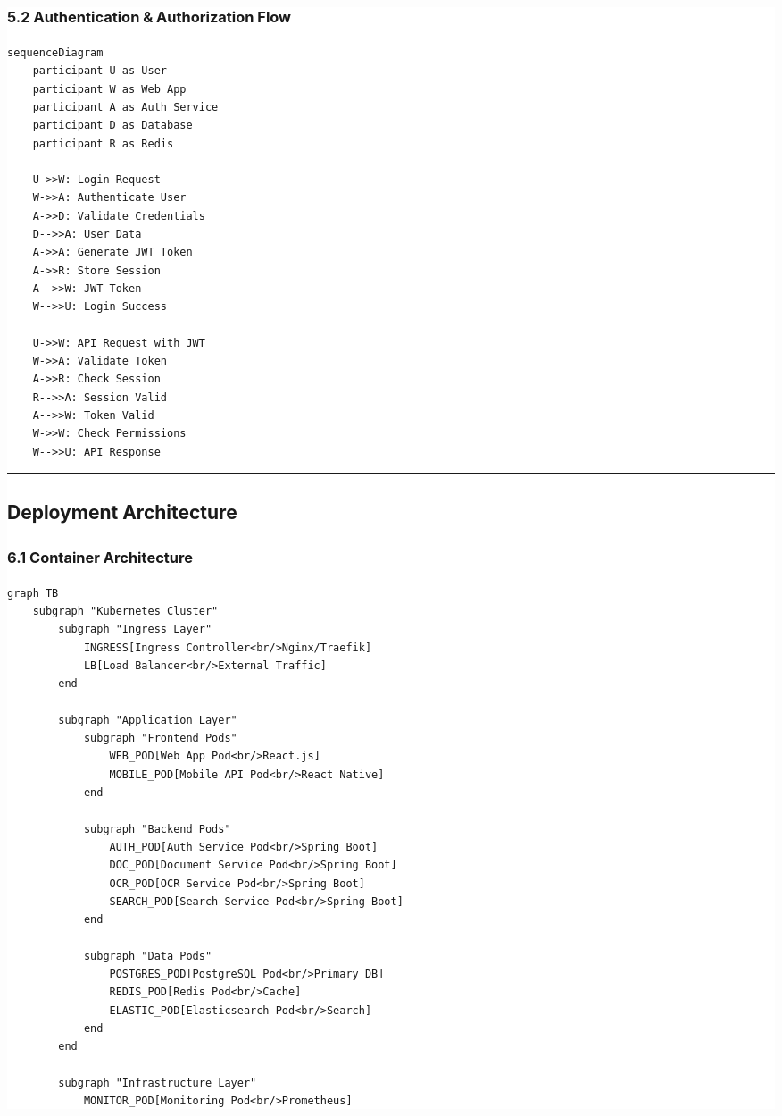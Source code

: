 ### 5.2 Authentication & Authorization Flow

```mermaid
sequenceDiagram
    participant U as User
    participant W as Web App
    participant A as Auth Service
    participant D as Database
    participant R as Redis

    U->>W: Login Request
    W->>A: Authenticate User
    A->>D: Validate Credentials
    D-->>A: User Data
    A->>A: Generate JWT Token
    A->>R: Store Session
    A-->>W: JWT Token
    W-->>U: Login Success

    U->>W: API Request with JWT
    W->>A: Validate Token
    A->>R: Check Session
    R-->>A: Session Valid
    A-->>W: Token Valid
    W->>W: Check Permissions
    W-->>U: API Response
```

---

## Deployment Architecture

### 6.1 Container Architecture

```mermaid
graph TB
    subgraph "Kubernetes Cluster"
        subgraph "Ingress Layer"
            INGRESS[Ingress Controller<br/>Nginx/Traefik]
            LB[Load Balancer<br/>External Traffic]
        end

        subgraph "Application Layer"
            subgraph "Frontend Pods"
                WEB_POD[Web App Pod<br/>React.js]
                MOBILE_POD[Mobile API Pod<br/>React Native]
            end

            subgraph "Backend Pods"
                AUTH_POD[Auth Service Pod<br/>Spring Boot]
                DOC_POD[Document Service Pod<br/>Spring Boot]
                OCR_POD[OCR Service Pod<br/>Spring Boot]
                SEARCH_POD[Search Service Pod<br/>Spring Boot]
            end

            subgraph "Data Pods"
                POSTGRES_POD[PostgreSQL Pod<br/>Primary DB]
                REDIS_POD[Redis Pod<br/>Cache]
                ELASTIC_POD[Elasticsearch Pod<br/>Search]
            end
        end

        subgraph "Infrastructure Layer"
            MONITOR_POD[Monitoring Pod<br/>Prometheus]
```